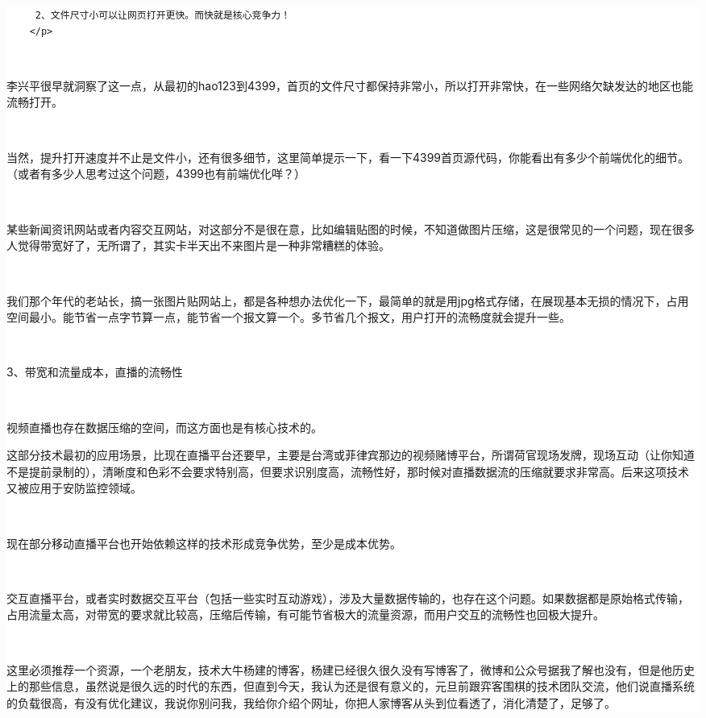          2、文件尺寸小可以让网页打开更快。而快就是核心竞争力！
        </p>
<p>
<br/>
</p>
<p>
         李兴平很早就洞察了这一点，从最初的hao123到4399，首页的文件尺寸都保持非常小，所以打开非常快，在一些网络欠缺发达的地区也能流畅打开。
        </p>
<p>
<br/>
</p>
<p>
         当然，提升打开速度并不止是文件小，还有很多细节，这里简单提示一下，看一下4399首页源代码，你能看出有多少个前端优化的细节。（或者有多少人思考过这个问题，4399也有前端优化咩？）
         <br/>
</p>
<p>
<br/>
</p>
<p>
         某些新闻资讯网站或者内容交互网站，对这部分不是很在意，比如编辑贴图的时候，不知道做图片压缩，这是很常见的一个问题，现在很多人觉得带宽好了，无所谓了，其实卡半天出不来图片是一种非常糟糕的体验。
        </p>
<p>
<br/>
</p>
<p>
         我们那个年代的老站长，搞一张图片贴网站上，都是各种想办法优化一下，最简单的就是用jpg格式存储，在展现基本无损的情况下，占用空间最小。能节省一点字节算一点，能节省一个报文算一个。多节省几个报文，用户打开的流畅度就会提升一些。
        </p>
<p>
<br/>
</p>
<p>
         3、带宽和流量成本，直播的流畅性
        </p>
<p>
<br/>
</p>
<p>
         视频直播也存在数据压缩的空间，而这方面也是有核心技术的。
        </p>
<p>
         这部分技术最初的应用场景，比现在直播平台还要早，主要是台湾或菲律宾那边的视频赌博平台，所谓荷官现场发牌，现场互动（让你知道不是提前录制的），清晰度和色彩不会要求特别高，但要求识别度高，流畅性好，那时候对直播数据流的压缩就要求非常高。后来这项技术又被应用于安防监控领域。
        </p>
<p>
<br/>
</p>
<p>
         现在部分移动直播平台也开始依赖这样的技术形成竞争优势，至少是成本优势。
        </p>
<p>
<br/>
</p>
<p>
         交互直播平台，或者实时数据交互平台（包括一些实时互动游戏），涉及大量数据传输的，也存在这个问题。如果数据都是原始格式传输，占用流量太高，对带宽的要求就比较高，压缩后传输，有可能节省极大的流量资源，而用户交互的流畅性也回极大提升。
        </p>
<p>
<br/>
</p>
<p>
         这里必须推荐一个资源，一个老朋友，技术大牛杨建的博客，杨建已经很久很久没有写博客了，微博和公众号据我了解也没有，但是他历史上的那些信息，虽然说是很久远的时代的东西，但直到今天，我认为还是很有意义的，元旦前跟弈客围棋的技术团队交流，他们说直播系统的负载很高，有没有优化建议，我说你别问我，我给你介绍个网址，你把人家博客从头到位看透了，消化清楚了，足够了。
        </p>